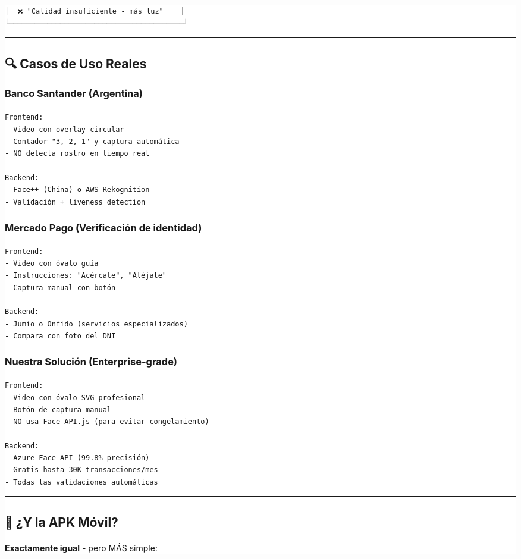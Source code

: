 ```
│  ❌ "Calidad insuficiente - más luz"    │
└─────────────────────────────────────────┘
```

---

## 🔍 Casos de Uso Reales

### **Banco Santander (Argentina)**
```
Frontend:
- Video con overlay circular
- Contador "3, 2, 1" y captura automática
- NO detecta rostro en tiempo real

Backend:
- Face++ (China) o AWS Rekognition
- Validación + liveness detection
```

### **Mercado Pago (Verificación de identidad)**
```
Frontend:
- Video con óvalo guía
- Instrucciones: "Acércate", "Aléjate"
- Captura manual con botón

Backend:
- Jumio o Onfido (servicios especializados)
- Compara con foto del DNI
```

### **Nuestra Solución (Enterprise-grade)**
```
Frontend:
- Video con óvalo SVG profesional
- Botón de captura manual
- NO usa Face-API.js (para evitar congelamiento)

Backend:
- Azure Face API (99.8% precisión)
- Gratis hasta 30K transacciones/mes
- Todas las validaciones automáticas
```

---

## 📱 ¿Y la APK Móvil?

**Exactamente igual** - pero MÁS simple:
